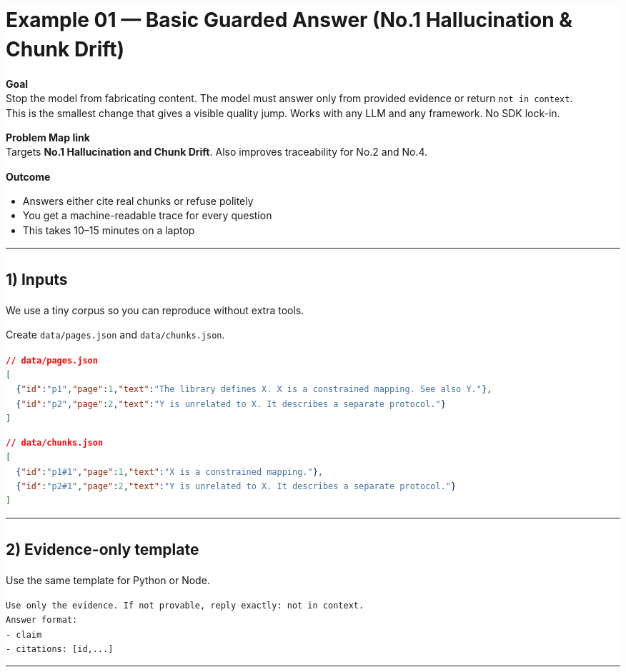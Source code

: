 # Example 01 — Basic Guarded Answer (No.1 Hallucination & Chunk Drift)

**Goal**  
Stop the model from fabricating content. The model must answer only from provided evidence or return `not in context`.  
This is the smallest change that gives a visible quality jump. Works with any LLM and any framework. No SDK lock-in.

**Problem Map link**  
Targets **No.1 Hallucination and Chunk Drift**. Also improves traceability for No.2 and No.4.

**Outcome**  
- Answers either cite real chunks or refuse politely  
- You get a machine-readable trace for every question  
- This takes 10–15 minutes on a laptop

---

## 1) Inputs

We use a tiny corpus so you can reproduce without extra tools.

Create `data/pages.json` and `data/chunks.json`.

```json
// data/pages.json
[
  {"id":"p1","page":1,"text":"The library defines X. X is a constrained mapping. See also Y."},
  {"id":"p2","page":2,"text":"Y is unrelated to X. It describes a separate protocol."}
]
````

```json
// data/chunks.json
[
  {"id":"p1#1","page":1,"text":"X is a constrained mapping."},
  {"id":"p2#1","page":2,"text":"Y is unrelated to X. It describes a separate protocol."}
]
```

---

## 2) Evidence-only template

Use the same template for Python or Node.

```text
Use only the evidence. If not provable, reply exactly: not in context.
Answer format:
- claim
- citations: [id,...]
```

---